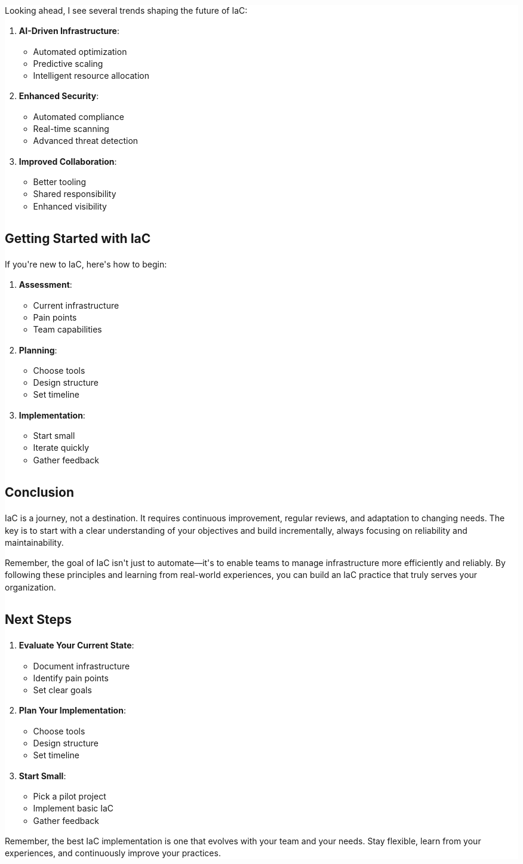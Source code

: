 Looking ahead, I see several trends shaping the future of IaC:

1. **AI-Driven Infrastructure**:
   - Automated optimization
   - Predictive scaling
   - Intelligent resource allocation

2. **Enhanced Security**:
   - Automated compliance
   - Real-time scanning
   - Advanced threat detection

3. **Improved Collaboration**:
   - Better tooling
   - Shared responsibility
   - Enhanced visibility

## Getting Started with IaC

If you're new to IaC, here's how to begin:

1. **Assessment**:
   - Current infrastructure
   - Pain points
   - Team capabilities

2. **Planning**:
   - Choose tools
   - Design structure
   - Set timeline

3. **Implementation**:
   - Start small
   - Iterate quickly
   - Gather feedback

## Conclusion

IaC is a journey, not a destination. It requires continuous improvement, regular reviews, and adaptation to changing needs. The key is to start with a clear understanding of your objectives and build incrementally, always focusing on reliability and maintainability.

Remember, the goal of IaC isn't just to automate—it's to enable teams to manage infrastructure more efficiently and reliably. By following these principles and learning from real-world experiences, you can build an IaC practice that truly serves your organization.

## Next Steps

1. **Evaluate Your Current State**:
   - Document infrastructure
   - Identify pain points
   - Set clear goals

2. **Plan Your Implementation**:
   - Choose tools
   - Design structure
   - Set timeline

3. **Start Small**:
   - Pick a pilot project
   - Implement basic IaC
   - Gather feedback

Remember, the best IaC implementation is one that evolves with your team and your needs. Stay flexible, learn from your experiences, and continuously improve your practices. 